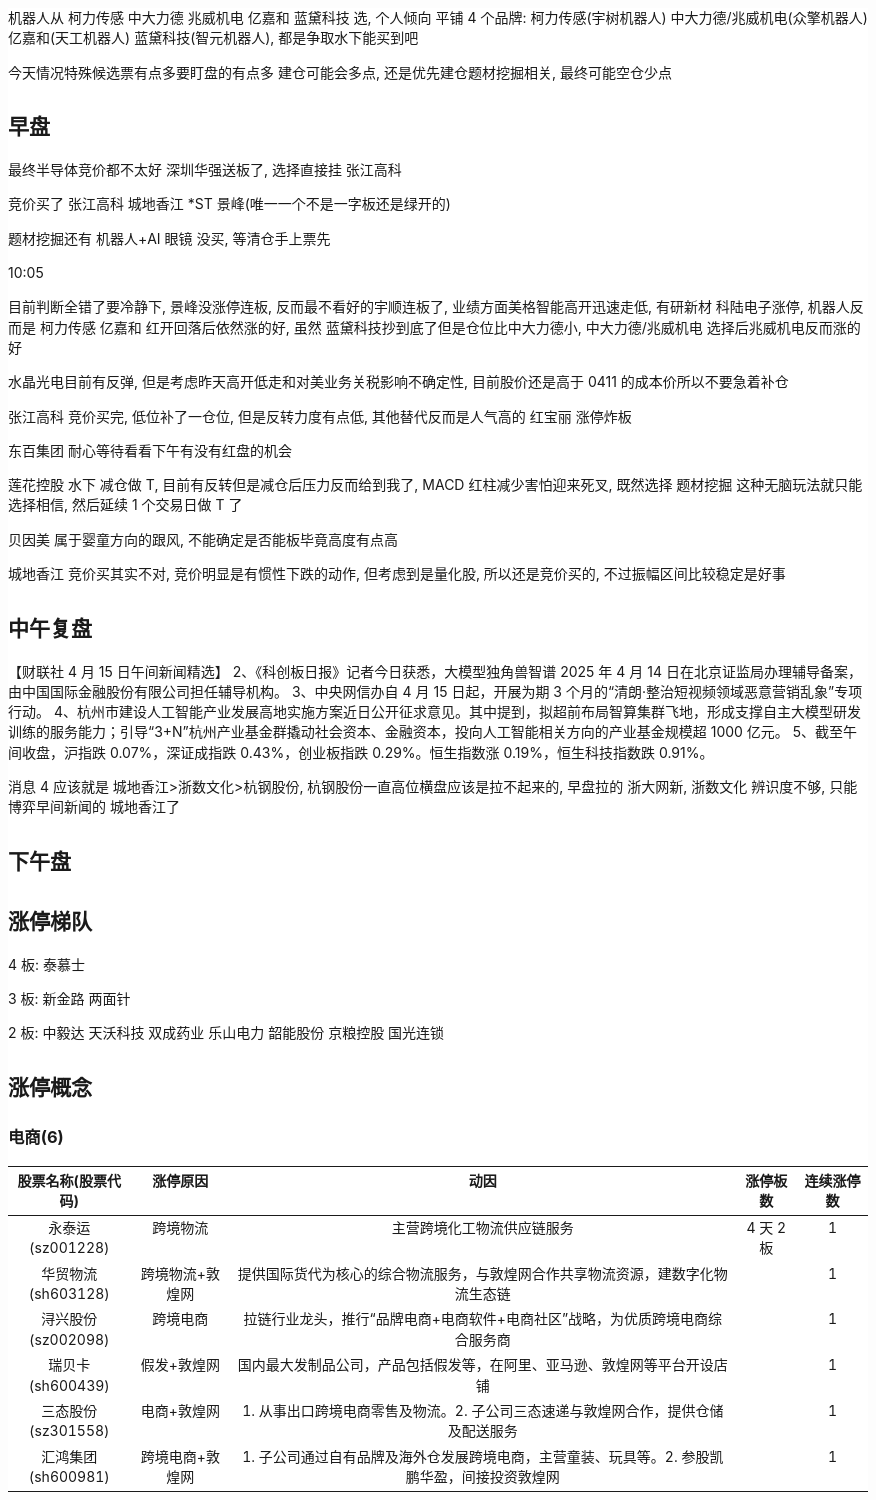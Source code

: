 机器人从 柯力传感 中大力德 兆威机电 亿嘉和 蓝黛科技 选, 个人倾向 平铺 4 个品牌: 柯力传感(宇树机器人) 中大力德/兆威机电(众擎机器人) 亿嘉和(天工机器人) 蓝黛科技(智元机器人), 都是争取水下能买到吧

今天情况特殊候选票有点多要盯盘的有点多 建仓可能会多点, 还是优先建仓题材挖掘相关, 最终可能空仓少点

## 早盘

最终半导体竞价都不太好 深圳华强送板了, 选择直接挂 张江高科

竞价买了 张江高科 城地香江 \*ST 景峰(唯一一个不是一字板还是绿开的)

题材挖掘还有 机器人+AI 眼镜 没买, 等清仓手上票先

10:05

目前判断全错了要冷静下, 景峰没涨停连板, 反而最不看好的宇顺连板了, 业绩方面美格智能高开迅速走低, 有研新材 科陆电子涨停, 机器人反而是 柯力传感 亿嘉和 红开回落后依然涨的好, 虽然 蓝黛科技抄到底了但是仓位比中大力德小, 中大力德/兆威机电 选择后兆威机电反而涨的好

水晶光电目前有反弹, 但是考虑昨天高开低走和对美业务关税影响不确定性, 目前股价还是高于 0411 的成本价所以不要急着补仓

张江高科 竞价买完, 低位补了一仓位, 但是反转力度有点低, 其他替代反而是人气高的 红宝丽 涨停炸板

东百集团 耐心等待看看下午有没有红盘的机会

莲花控股 水下 减仓做 T, 目前有反转但是减仓后压力反而给到我了, MACD 红柱减少害怕迎来死叉, 既然选择 题材挖掘 这种无脑玩法就只能选择相信, 然后延续 1 个交易日做 T 了

贝因美 属于婴童方向的跟风, 不能确定是否能板毕竟高度有点高

城地香江 竞价买其实不对, 竞价明显是有惯性下跌的动作, 但考虑到是量化股, 所以还是竞价买的, 不过振幅区间比较稳定是好事

## 中午复盘

【财联社 4 月 15 日午间新闻精选】
2、《科创板日报》记者今日获悉，大模型独角兽智谱 2025 年 4 月 14 日在北京证监局办理辅导备案，由中国国际金融股份有限公司担任辅导机构。
3、中央网信办自 4 月 15 日起，开展为期 3 个月的“清朗·整治短视频领域恶意营销乱象”专项行动。
4、杭州市建设人工智能产业发展高地实施方案近日公开征求意见。其中提到，拟超前布局智算集群飞地，形成支撑自主大模型研发训练的服务能力；引导“3+N”杭州产业基金群撬动社会资本、金融资本，投向人工智能相关方向的产业基金规模超 1000 亿元。
5、截至午间收盘，沪指跌 0.07%，深证成指跌 0.43%，创业板指跌 0.29%。恒生指数涨 0.19%，恒生科技指数跌 0.91%。

消息 4 应该就是 城地香江>浙数文化>杭钢股份, 杭钢股份一直高位横盘应该是拉不起来的, 早盘拉的 浙大网新, 浙数文化 辨识度不够, 只能博弈早间新闻的 城地香江了

## 下午盘

## 涨停梯队

4 板: 泰慕士

3 板: 新金路 两面针

2 板: 中毅达 天沃科技 双成药业 乐山电力 韶能股份 京粮控股 国光连锁

## 涨停概念

### 电商(6)

| 股票名称(股票代码) |    涨停原因     |                                             动因                                             | 涨停板数  | 连续涨停数 |
| :----------------: | :-------------: | :------------------------------------------------------------------------------------------: | :-------: | :--------: |
|  永泰运(sz001228)  |    跨境物流     |                                  主营跨境化工物流供应链服务                                  | 4 天 2 板 |     1      |
| 华贸物流(sh603128) | 跨境物流+敦煌网 |        提供国际货代为核心的综合物流服务，与敦煌网合作共享物流资源，建数字化物流生态链        |           |     1      |
| 浔兴股份(sz002098) |    跨境电商     |         拉链行业龙头，推行“品牌电商+电商软件+电商社区”战略，为优质跨境电商综合服务商         |           |     1      |
|  瑞贝卡(sh600439)  |   假发+敦煌网   |           国内最大发制品公司，产品包括假发等，在阿里、亚马逊、敦煌网等平台开设店铺           |           |     1      |
| 三态股份(sz301558) |   电商+敦煌网   |       1. 从事出口跨境电商零售及物流。2. 子公司三态速递与敦煌网合作，提供仓储及配送服务       |           |     1      |
| 汇鸿集团(sh600981) | 跨境电商+敦煌网 | 1. 子公司通过自有品牌及海外仓发展跨境电商，主营童装、玩具等。2. 参股凯鹏华盈，间接投资敦煌网 |           |     1      |
